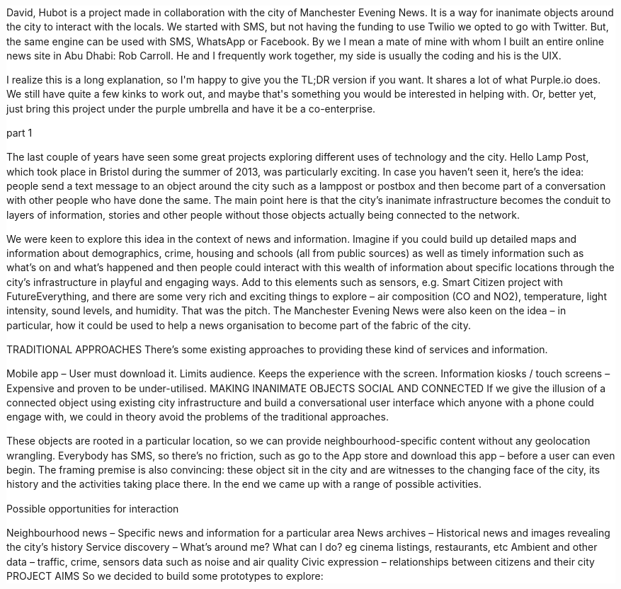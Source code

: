 David, Hubot is a project made in collaboration with the city of Manchester Evening News. It is a way for inanimate objects around the city to interact with the locals. We started with SMS, but not having the funding to use Twilio we opted to go with Twitter. But, the same engine can be used with SMS, WhatsApp or Facebook. By we I mean a mate of mine with whom I built an entire online news site in Abu Dhabi: Rob Carroll. He and I frequently work together, my side is usually the coding and his is the UIX.

I realize this is a long explanation, so I'm happy to give you the TL;DR version if you want. It shares a lot of what Purple.io does. We still have quite a few kinks to work out, and maybe that's something you would be interested in helping with. Or, better yet, just bring this project under the purple umbrella and have it be a co-enterprise.

part 1

The last couple of years have seen some great projects exploring different uses of technology and the city. Hello Lamp Post, which took place in Bristol during the summer of 2013, was particularly exciting. In case you haven’t seen it, here’s the idea: people send a text message to an object around the city such as a lamppost or postbox and then become part of a conversation with other people who have done the same. The main point here is that the city’s inanimate infrastructure becomes the conduit to layers of information, stories and other people without those objects actually being connected to the network.

We were keen to explore this idea in the context of news and information. Imagine if you could build up detailed maps and information about demographics, crime, housing and schools (all from public sources) as well as timely information such as what’s on and what’s happened and then people could interact with this wealth of information about specific locations through the city’s infrastructure in playful and engaging ways. Add to this elements such as sensors, e.g. Smart Citizen project with FutureEverything, and there are some very rich and exciting things to explore – air composition (CO and NO2), temperature, light intensity, sound levels, and humidity. That was the pitch. The Manchester Evening News were also keen on the idea – in particular, how it could be used to help a news organisation to become part of the fabric of the city.

TRADITIONAL APPROACHES
There’s some existing approaches to providing these kind of services and information.

Mobile app – User must download it. Limits audience. Keeps the experience with the screen.
Information kiosks / touch screens – Expensive and proven to be under-utilised.
MAKING INANIMATE OBJECTS SOCIAL AND CONNECTED
If we give the illusion of a connected object using existing city infrastructure and build a conversational user interface which anyone with a phone could engage with, we could in theory avoid the problems of the traditional approaches.

These objects are rooted in a particular location, so we can provide neighbourhood-specific content without any geolocation wrangling. Everybody has SMS, so there’s no friction, such as go to the App store and download this app – before a user can even begin. The framing premise is also convincing: these object sit in the city and are witnesses to the changing face of the city, its history and the activities taking place there. In the end we came up with a range of possible activities.

Possible opportunities for interaction

Neighbourhood news – Specific news and information for a particular area
News archives – Historical news and images revealing the city’s history
Service discovery – What’s around me? What can I do? eg cinema listings, restaurants, etc
Ambient and other data – traffic, crime, sensors data such as noise and air quality
Civic expression – relationships between citizens and their city
PROJECT AIMS
So we decided to build some prototypes to explore:
